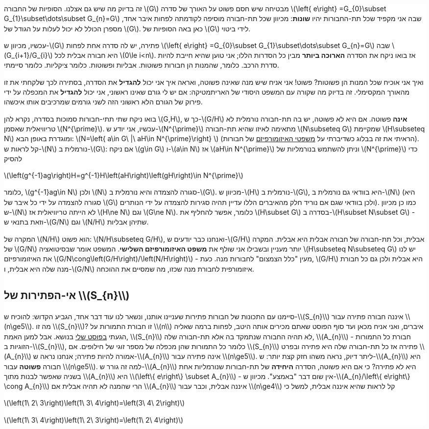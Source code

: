 זה בדיוק מה שיש גם אצלנו. הסופיות של החבורה \\(G\\) מבטיחה שיש חסם פשוט על האורך של סדרה \\(\left\{ e\right\} =G_{0}\subset G_{1}\subset\dots\subset G_{n}=G\\) שבה אני מקפיד שכל תת-החבורות יהיו <strong>שונות</strong>: מכיוון שכל תת-חבורה מוסיפה לקודמתה לפחות איבר אחד, מספרן הכולל לא יכול לעלות על הגודל של \\(G\\). כאן באה הסופיות של \\(G\\) לידי ביטוי.

עכשיו, מכיוון ש-\\(G\\) פתירה, יש לה סדרה אחת לפחות \\(\left\{ e\right\} =G_{0}\subset G_{1}\subset\dots\subset G_{n}=G\\) שבה \\(G_{i+1}/G_{i}\\) היא חבורה אבלית לכל \\(0\le i&lt;n\\). אז בואו ניקח את הסדרה <strong>הארוכה ביותר</strong> מבין כל הסדרות הללו; אני טוען שהיא חייבת להיות סדרת הרכב. כלומר, שהמנות הן חבורות פשוטות. אבליות ופשוטות. כלומר ציקליות. כלומר סיימתי.

ואיך אני אוכיח שכל המנות הן פשוטות? פשוט! אני אניח שיש מנה שאינה פשוטה, ואראה איך אני יכול <strong>להגדיל</strong> את הסדרה, בסתירה לכך שלקחתי את זו מהאורך המקסימלי. זה בדיוק מה שקורה עם המשפט היסודי של האריתמטיקה: אם יש לי גורם שאינו ראשוני, אני יכול <strong>להגדיל</strong> את המכפלה על ידי פירוק של הגורם הלא ראשוני הזה לשני גורמים שמרכיבים אותו איכשהו.

בואו ניקח שתי תתי-חבורות סמוכות בסדרה, נקרא להן \\(G,H\\), כך ש-\\(G/H\\) <strong>אינה</strong> פשוטה. אם היא לא פשוטה, יש בה תת-חבורה נורמלית לא טריוויאלית שאסמן \\(N^{\prime}\\). עכשיו, אני יודע ש-\\(N^{\prime}\\) מתאימה לאיזו שהיא תת-חבורה \\(N\subseteq G\\) שמקיימת \\(H\subseteq N\\) ומוגדרת באופן הבא: \\(N=\left\{ a\in G\ |\ aH\in N^{\prime}\right\} \\) (הראיתי את זה בבלוג כשדיברתי על <a href="http://משפטי האיזומורפיזם">משפטי האיזומורפיזם</a> של חבורות). קל לראות ש-\\(N\\) נורמלית ב-\\(G\\): אם ניקח \\(g\in G\\) ו-\\(a\in N\\) אז \\(aH\in N^{\prime}\\) וניתן להשתמש בנורמליות של \\(N^{\prime}\\) כדי להסיק

\\(\left(g^{-1}ag\right)H=g^{-1}H\left(aH\right)\left(gH\right)\in N^{\prime}\\)

כלומר, \\(g^{-1}ag\in N\\) ולכן \\(N\\) סגורה להצמדה והיא נורמלית ב-\\(G\\). מכיוון ש-\\(H\\) נורמלית ב-\\(G\\), היא בוודאי גם נורמלית ב-\\(N\\) (היא סגורה להצמדה על ידי כל איבר של \\(G\\) ולכן בוודאי שגם אם נוריד חלק מהאיברים הללו עדיין תהיה סגירות להצמדה על ידי הנותרים). כמו כן מכיוון ש-\\(N\\) לא הייתה טריוויאלית אז \\(H\ne N\\) וגם \\(G\ne N\\). כלומר, אפשר להחליף את \\(H\subset G\\) בסדרה ב-\\(H\subset N\subset G\\) - וזאת בתנאי ש-\\(G/N\\) וגם \\(N/H\\) שתיהן אבליות.

המקרה של \\(N/H\\) הוא פשוט: \\(N/H\subseteq G/H\\), ואנחנו כבר יודעים ש-\\(G/H\\) אבלית, וכל תת-חבורה של חבורה אבלית היא אבלית. המקרה של \\(G/N\\) יותר מעניין ובשבילו אני שולף את <strong>משפט האיזומורפיזם השלישי</strong>. המשפט אומר שבסיטואציה \\(H\subseteq N\subseteq G\\) יש לנו את האיזומורפיזם \\(G/N\cong\left(G/H\right)/\left(N/H\right)\\) - מעין "כלל הצמצום" לחבורות מנה. כעת, \\(G/H\\) היא אבלית ולכן גם כל חבורת מנה שלה היא אבלית, ו-\\(G/N\\) איזומורפית לחבורת מנה שכזו, מה שמסיים את ההוכחה.
<h2>אי-הפתירות של \\(S_{n}\\)</h2>
סיימנו עם התכונות של חבורות פתירות שעניינו אותנו, ונשאר לנו עוד דבר אחד, הגביע הקדוש: להוכיח ש-\\(S_{n}\\) איננה חבורה פתירה עבור \\(n\ge5\\). מה זו \\(S_{n}\\)? זו חבורת התמורות על \\(n\\) איברים, ואני אניח מכאן ועד סוף הפוסט שאתם מכירים אותה היטב, לפחות ברמה שאליה הגעתי <a href="https://gadial.net/2017/03/14/permutation_groups/">בפוסט שלי</a> בנושא. אבל למען האמת, \\(S_{n}\\) לא תהיה החבורה שנתמקד בה אלא תת-חבורה שלה, \\(A_{n}\\) - חבורת כל התמורות הזוגיות ב-\\(S_{n}\\), כלומר כל התמורות שהן מכפלה של מספר זוגי של חילופים. אם \\(S_{n}\\) פתירה אז כל תת-חבורה שלה היא פתירה ובפרט \\(A_{n}\\) אמורה להיות פתירה; אנחנו נראה ש-\\(A_{n}\\) אינה פתירה עבור \\(n\ge5\\). ליתר דיוק, נראה משהו חזק קצת יותר: ש-\\(A_{n}\\) היא חבורה <strong>פשוטה</strong> עבור \\(n\ge5\\). למה זה גורר ש-\\(A_{n}\\) היא לא פתירה? כי אם היא פשוטה, הסדרה <strong>היחידה</strong> של תת-חבורות שנורמליות אחת בשניה שאפשר לבנות מתוך \\(A_{n}\\) היא \\(\left\{ e\right\} \subset A_{n}\\) - אין שום דבר "באמצע". מכיוון ש-\\(A_{n}/\left\{ e\right\} \cong A_{n}\\) הרי שהמנה לא תהיה אבלית אם \\(A_{n}\\) איננה אבלית, וכבר עבור \\(n\ge4\\) קל לראות שהיא איננה אבלית, למשל כי

\\(\left(1\ 2\ 3\right)\left(1\ 3\ 4\right)=\left(3\ 4\ 2\right)\\)

\\(\left(1\ 3\ 4\right)\left(1\ 2\ 3\right)=\left(1\ 2\ 4\right)\\)
